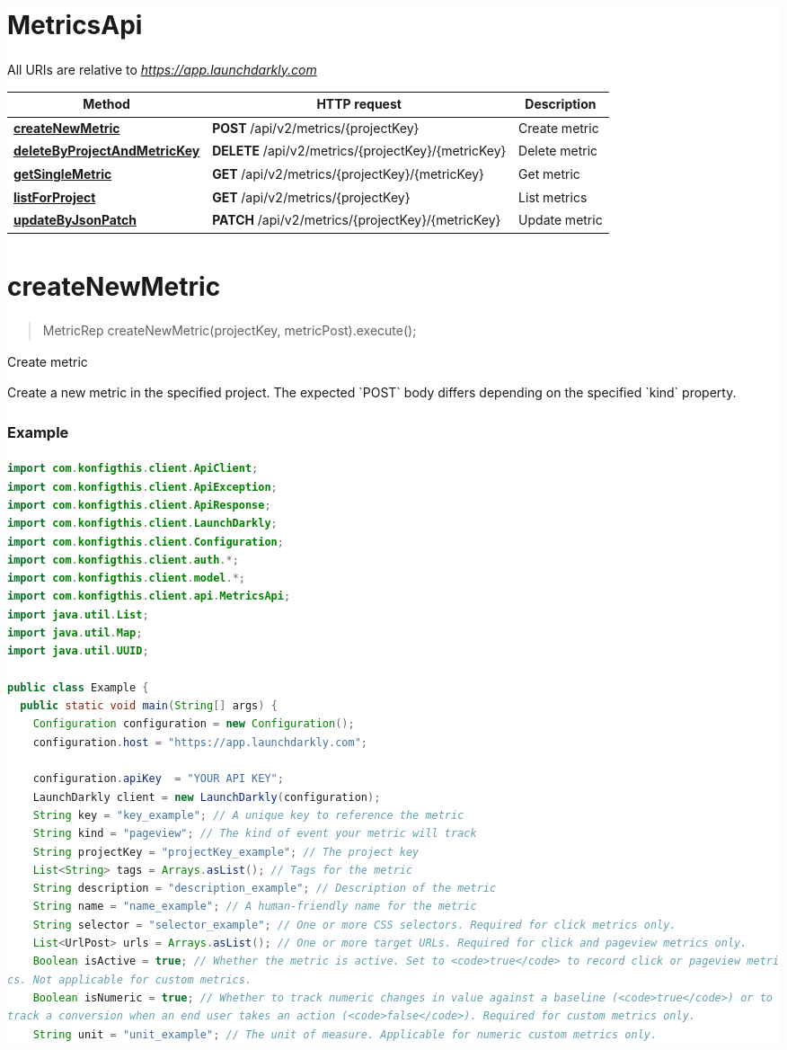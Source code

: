 # MetricsApi

All URIs are relative to *https://app.launchdarkly.com*

| Method | HTTP request | Description |
|------------- | ------------- | -------------|
| [**createNewMetric**](MetricsApi.md#createNewMetric) | **POST** /api/v2/metrics/{projectKey} | Create metric |
| [**deleteByProjectAndMetricKey**](MetricsApi.md#deleteByProjectAndMetricKey) | **DELETE** /api/v2/metrics/{projectKey}/{metricKey} | Delete metric |
| [**getSingleMetric**](MetricsApi.md#getSingleMetric) | **GET** /api/v2/metrics/{projectKey}/{metricKey} | Get metric |
| [**listForProject**](MetricsApi.md#listForProject) | **GET** /api/v2/metrics/{projectKey} | List metrics |
| [**updateByJsonPatch**](MetricsApi.md#updateByJsonPatch) | **PATCH** /api/v2/metrics/{projectKey}/{metricKey} | Update metric |


<a name="createNewMetric"></a>
# **createNewMetric**
> MetricRep createNewMetric(projectKey, metricPost).execute();

Create metric

Create a new metric in the specified project. The expected &#x60;POST&#x60; body differs depending on the specified &#x60;kind&#x60; property.

### Example
```java
import com.konfigthis.client.ApiClient;
import com.konfigthis.client.ApiException;
import com.konfigthis.client.ApiResponse;
import com.konfigthis.client.LaunchDarkly;
import com.konfigthis.client.Configuration;
import com.konfigthis.client.auth.*;
import com.konfigthis.client.model.*;
import com.konfigthis.client.api.MetricsApi;
import java.util.List;
import java.util.Map;
import java.util.UUID;

public class Example {
  public static void main(String[] args) {
    Configuration configuration = new Configuration();
    configuration.host = "https://app.launchdarkly.com";
    
    configuration.apiKey  = "YOUR API KEY";
    LaunchDarkly client = new LaunchDarkly(configuration);
    String key = "key_example"; // A unique key to reference the metric
    String kind = "pageview"; // The kind of event your metric will track
    String projectKey = "projectKey_example"; // The project key
    List<String> tags = Arrays.asList(); // Tags for the metric
    String description = "description_example"; // Description of the metric
    String name = "name_example"; // A human-friendly name for the metric
    String selector = "selector_example"; // One or more CSS selectors. Required for click metrics only.
    List<UrlPost> urls = Arrays.asList(); // One or more target URLs. Required for click and pageview metrics only.
    Boolean isActive = true; // Whether the metric is active. Set to <code>true</code> to record click or pageview metrics. Not applicable for custom metrics.
    Boolean isNumeric = true; // Whether to track numeric changes in value against a baseline (<code>true</code>) or to track a conversion when an end user takes an action (<code>false</code>). Required for custom metrics only.
    String unit = "unit_example"; // The unit of measure. Applicable for numeric custom metrics only.
```